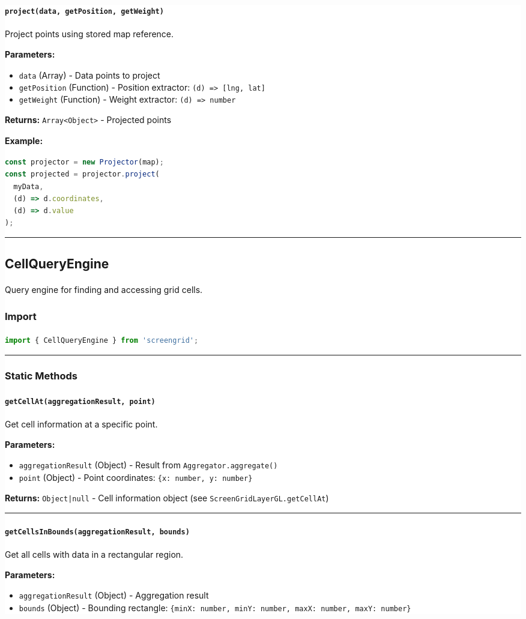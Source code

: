 #### `project(data, getPosition, getWeight)`

Project points using stored map reference.

**Parameters:**
- `data` (Array) - Data points to project
- `getPosition` (Function) - Position extractor: `(d) => [lng, lat]`
- `getWeight` (Function) - Weight extractor: `(d) => number`

**Returns:** `Array<Object>` - Projected points

**Example:**
```javascript
const projector = new Projector(map);
const projected = projector.project(
  myData,
  (d) => d.coordinates,
  (d) => d.value
);
```

---

## CellQueryEngine

Query engine for finding and accessing grid cells.

### Import

```javascript
import { CellQueryEngine } from 'screengrid';
```

---

### Static Methods

#### `getCellAt(aggregationResult, point)`

Get cell information at a specific point.

**Parameters:**
- `aggregationResult` (Object) - Result from `Aggregator.aggregate()`
- `point` (Object) - Point coordinates: `{x: number, y: number}`

**Returns:** `Object|null` - Cell information object (see `ScreenGridLayerGL.getCellAt`)

---

#### `getCellsInBounds(aggregationResult, bounds)`

Get all cells with data in a rectangular region.

**Parameters:**
- `aggregationResult` (Object) - Aggregation result
- `bounds` (Object) - Bounding rectangle: `{minX: number, minY: number, maxX: number, maxY: number}`
